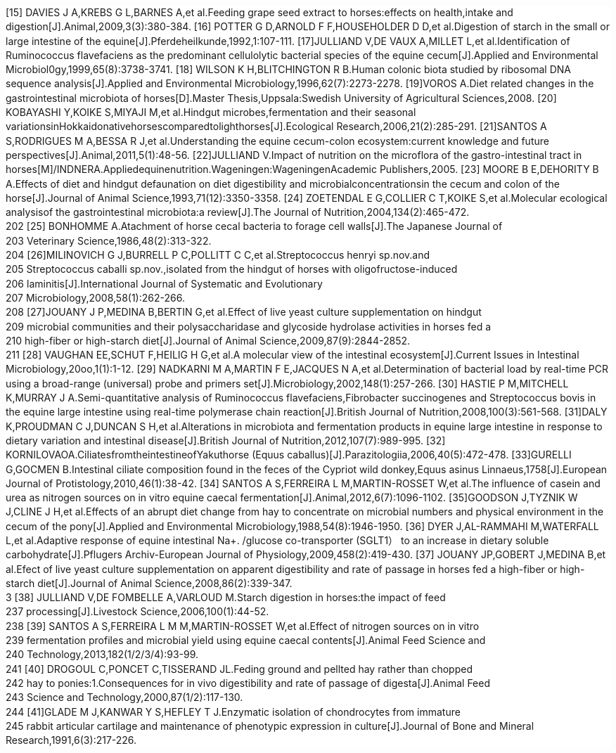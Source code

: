 [15] DAVIES J A,KREBS G L,BARNES A,et al.Feeding grape seed extract to horses:effects on health,intake and digestion[J].Animal,2009,3(3):380-384. [16] POTTER G D,ARNOLD F F,HOUSEHOLDER D D,et al.Digestion of starch in the small or large intestine of the equine[J].Pferdeheilkunde,1992,1:107-111. [17]JULLIAND V,DE VAUX A,MILLET L,et al.Identification of Ruminococcus flavefaciens as the predominant cellulolytic bacterial species of the equine cecum[J].Applied and Environmental Microbiol0gy,1999,65(8):3738-3741. [18] WILSON K H,BLITCHINGTON R B.Human colonic biota studied by ribosomal DNA sequence analysis[J].Applied and Environmental Microbiology,1996,62(7):2273-2278. [19]VOROS A.Diet related changes in the gastrointestinal microbiota of horses[D].Master Thesis,Uppsala:Swedish University of Agricultural Sciences,2008. [20] KOBAYASHI Y,KOIKE S,MIYAJI M,et al.Hindgut microbes,fermentation and their seasonal variationsinHokkaidonativehorsescomparedtolighthorses[J].Ecological Research,2006,21(2):285-291. [21]SANTOS A S,RODRIGUES M A,BESSA R J,et al.Understanding the equine cecum-colon ecosystem:current knowledge and future perspectives[J].Animal,2011,5(1):48-56. [22]JULLIAND V.Impact of nutrition on the microflora of the gastro-intestinal tract in horses[M]/INDNERA.Appliedequinenutrition.Wageningen:WageningenAcademic Publishers,2005. [23] MOORE B E,DEHORITY B A.Effects of diet and hindgut defaunation on diet digestibility and microbialconcentrationsin the cecum and colon of the horse[J].Journal of Animal Science,1993,71(12):3350-3358. [24] ZOETENDAL E G,COLLIER C T,KOIKE S,et al.Molecular ecological analysisof the gastrointestinal microbiota:a review[J].The Journal of Nutrition,2004,134(2):465-472.   
202 [25] BONHOMME A.Atachment of horse cecal bacteria to forage cell walls[J].The Japanese Journal of   
203 Veterinary Science,1986,48(2):313-322.   
204 [26]MILINOVICH G J,BURRELL P C,POLLITT C C,et al.Streptococcus henryi sp.nov.and   
205 Streptococcus caballi sp.nov.,isolated from the hindgut of horses with oligofructose-induced   
206 laminitis[J].International Journal of Systematic and Evolutionary   
207 Microbiology,2008,58(1):262-266.   
208 [27]JOUANY J P,MEDINA B,BERTIN G,et al.Effect of live yeast culture supplementation on hindgut   
209 microbial communities and their polysaccharidase and glycoside hydrolase activities in horses fed a   
210 high-fiber or high-starch diet[J].Journal of Animal Science,2009,87(9):2844-2852.   
211 [28] VAUGHAN EE,SCHUT F,HEILIG H G,et al.A molecular view of the intestinal ecosystem[J].Current Issues in Intestinal Microbiology,20oo,1(1):1-12. [29] NADKARNI M A,MARTIN F E,JACQUES N A,et al.Determination of bacterial load by real-time PCR using a broad-range (universal) probe and primers set[J].Microbiology,2002,148(1):257-266. [30] HASTIE P M,MITCHELL K,MURRAY J A.Semi-quantitative analysis of Ruminococcus flavefaciens,Fibrobacter succinogenes and Streptococcus bovis in the equine large intestine using real-time polymerase chain reaction[J].British Journal of Nutrition,2008,100(3):561-568. [31]DALY K,PROUDMAN C J,DUNCAN S H,et al.Alterations in microbiota and fermentation products in equine large intestine in response to dietary variation and intestinal disease[J].British Journal of Nutrition,2012,107(7):989-995. [32] KORNILOVAOA.CiliatesfromtheintestineofYakuthorse (Equus caballus)[J].Parazitologiia,2006,40(5):472-478. [33]GURELLI G,GOCMEN B.Intestinal ciliate composition found in the feces of the Cypriot wild donkey,Equus asinus Linnaeus,1758[J].European Journal of Protistology,2010,46(1):38-42. [34] SANTOS A S,FERREIRA L M,MARTIN-ROSSET W,et al.The influence of casein and urea as nitrogen sources on in vitro equine caecal fermentation[J].Animal,2012,6(7):1096-1102. [35]GOODSON J,TYZNIK W J,CLINE J H,et al.Effects of an abrupt diet change from hay to concentrate on microbial numbers and physical environment in the cecum of the pony[J].Applied and Environmental Microbiology,1988,54(8):1946-1950. [36] DYER J,AL-RAMMAHI M,WATERFALL L,et al.Adaptive response of equine intestinal $\mathrm { { N a + } . }$ /glucose co-transporter (SGLT1） to an increase in dietary soluble carbohydrate[J].Pflugers Archiv-European Journal of Physiology,2009,458(2):419-430. [37] JOUANY JP,GOBERT J,MEDINA B,et al.Efect of live yeast culture supplementation on apparent digestibility and rate of passage in horses fed a high-fiber or high-starch diet[J].Journal of Animal Science,2008,86(2):339-347.   
3 [38] JULLIAND V,DE FOMBELLE A,VARLOUD M.Starch digestion in horses:the impact of feed   
237 processing[J].Livestock Science,2006,100(1):44-52.   
238 [39] SANTOS A S,FERREIRA L M M,MARTIN-ROSSET W,et al.Effect of nitrogen sources on in vitro   
239 fermentation profiles and microbial yield using equine caecal contents[J].Animal Feed Science and   
240 Technology,2013,182(1/2/3/4):93-99.   
241 [40] DROGOUL C,PONCET C,TISSERAND JL.Feding ground and pellted hay rather than chopped   
242 hay to ponies:1.Consequences for in vivo digestibility and rate of passage of digesta[J].Animal Feed   
243 Science and Technology,2000,87(1/2):117-130.   
244 [41]GLADE M J,KANWAR Y S,HEFLEY T J.Enzymatic isolation of chondrocytes from immature   
245 rabbit articular cartilage and maintenance of phenotypic expression in culture[J].Journal of Bone and Mineral Research,1991,6(3):217-226.   